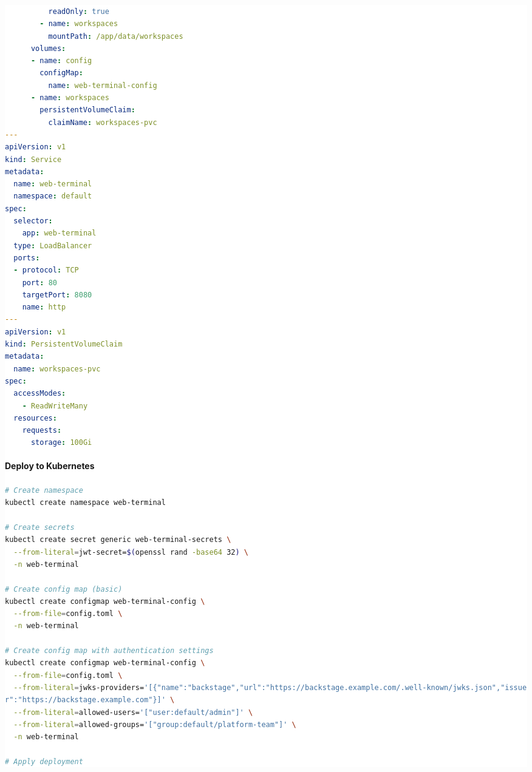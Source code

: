 ```yaml
          readOnly: true
        - name: workspaces
          mountPath: /app/data/workspaces
      volumes:
      - name: config
        configMap:
          name: web-terminal-config
      - name: workspaces
        persistentVolumeClaim:
          claimName: workspaces-pvc
---
apiVersion: v1
kind: Service
metadata:
  name: web-terminal
  namespace: default
spec:
  selector:
    app: web-terminal
  type: LoadBalancer
  ports:
  - protocol: TCP
    port: 80
    targetPort: 8080
    name: http
---
apiVersion: v1
kind: PersistentVolumeClaim
metadata:
  name: workspaces-pvc
spec:
  accessModes:
    - ReadWriteMany
  resources:
    requests:
      storage: 100Gi
```

#### Deploy to Kubernetes

```bash
# Create namespace
kubectl create namespace web-terminal

# Create secrets
kubectl create secret generic web-terminal-secrets \
  --from-literal=jwt-secret=$(openssl rand -base64 32) \
  -n web-terminal

# Create config map (basic)
kubectl create configmap web-terminal-config \
  --from-file=config.toml \
  -n web-terminal

# Create config map with authentication settings
kubectl create configmap web-terminal-config \
  --from-file=config.toml \
  --from-literal=jwks-providers='[{"name":"backstage","url":"https://backstage.example.com/.well-known/jwks.json","issuer":"https://backstage.example.com"}]' \
  --from-literal=allowed-users='["user:default/admin"]' \
  --from-literal=allowed-groups='["group:default/platform-team"]' \
  -n web-terminal

# Apply deployment
```